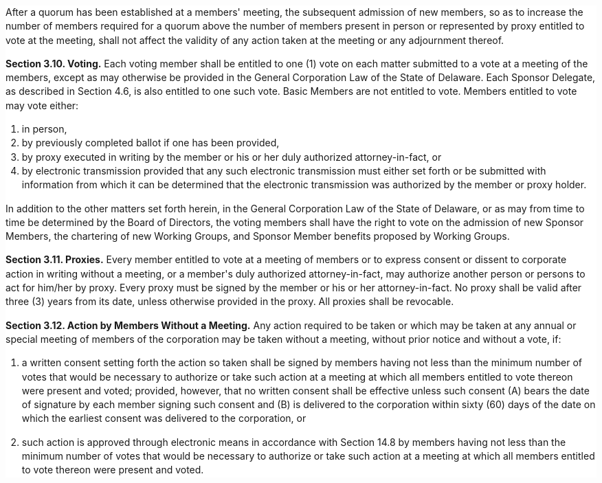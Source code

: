 After a quorum has been established at a members' meeting, the
subsequent admission of new members, so as to increase the number of
members required for a quorum above the number of members present in
person or represented by proxy entitled to vote at the meeting, shall
not affect the validity of any action taken at the meeting or any
adjournment thereof.

**Section 3.10. Voting.** Each voting member shall be entitled to one
(1) vote on each matter submitted to a vote at a meeting of the members,
except as may otherwise be provided in the General Corporation Law of
the State of Delaware. Each Sponsor Delegate, as described in Section
4.6, is also entitled to one such vote. Basic Members are not entitled
to vote. Members entitled to vote may vote either:

1.  in person,
2.  by previously completed ballot if one has been provided,
3.  by proxy executed in writing by the member or his or her duly
    authorized attorney-in-fact, or
4.  by electronic transmission provided that any such electronic
    transmission must either set forth or be submitted with information
    from which it can be determined that the electronic transmission was
    authorized by the member or proxy holder.

In addition to the other matters set forth herein, in the General
Corporation Law of the State of Delaware, or as may from time to time be
determined by the Board of Directors, the voting members shall have the
right to vote on the admission of new Sponsor Members, the chartering of
new Working Groups, and Sponsor Member benefits proposed by Working
Groups.

**Section 3.11. Proxies.** Every member entitled to vote at a meeting of
members or to express consent or dissent to corporate action in writing
without a meeting, or a member's duly authorized attorney-in-fact, may
authorize another person or persons to act for him/her by proxy. Every
proxy must be signed by the member or his or her attorney-in-fact. No
proxy shall be valid after three (3) years from its date, unless
otherwise provided in the proxy. All proxies shall be revocable.

**Section 3.12. Action by Members Without a Meeting.** Any action
required to be taken or which may be taken at any annual or special
meeting of members of the corporation may be taken without a meeting,
without prior notice and without a vote, if:

1.  a written consent setting forth the action so taken shall be signed
    by members having not less than the minimum number of votes that
    would be necessary to authorize or take such action at a meeting at
    which all members entitled to vote thereon were present and voted;
    provided, however, that no written consent shall be effective unless
    such consent (A) bears the date of signature by each member signing
    such consent and (B) is delivered to the corporation within sixty
    (60) days of the date on which the earliest consent was delivered to
    the corporation, or

2.  such action is approved through electronic means in accordance with
    Section 14.8 by members having not less than the minimum number of
    votes that would be necessary to authorize or take such action at a
    meeting at which all members entitled to vote thereon were present
    and voted.
